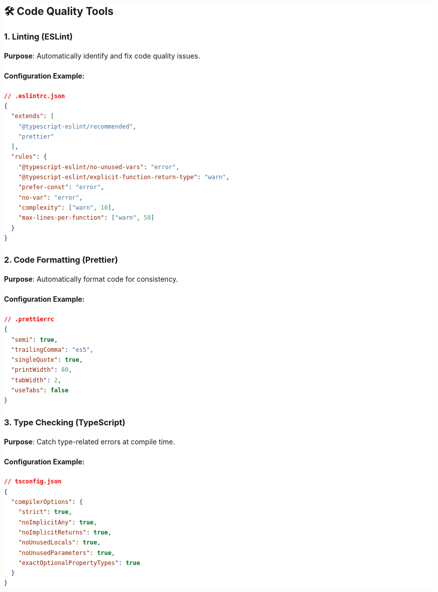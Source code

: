 ## 🛠️ Code Quality Tools

### 1. Linting (ESLint)

**Purpose**: Automatically identify and fix code quality issues.

#### Configuration Example:
```json
// .eslintrc.json
{
  "extends": [
    "@typescript-eslint/recommended",
    "prettier"
  ],
  "rules": {
    "@typescript-eslint/no-unused-vars": "error",
    "@typescript-eslint/explicit-function-return-type": "warn",
    "prefer-const": "error",
    "no-var": "error",
    "complexity": ["warn", 10],
    "max-lines-per-function": ["warn", 50]
  }
}
```

### 2. Code Formatting (Prettier)

**Purpose**: Automatically format code for consistency.

#### Configuration Example:
```json
// .prettierrc
{
  "semi": true,
  "trailingComma": "es5",
  "singleQuote": true,
  "printWidth": 80,
  "tabWidth": 2,
  "useTabs": false
}
```

### 3. Type Checking (TypeScript)

**Purpose**: Catch type-related errors at compile time.

#### Configuration Example:
```json
// tsconfig.json
{
  "compilerOptions": {
    "strict": true,
    "noImplicitAny": true,
    "noImplicitReturns": true,
    "noUnusedLocals": true,
    "noUnusedParameters": true,
    "exactOptionalPropertyTypes": true
  }
}
```
